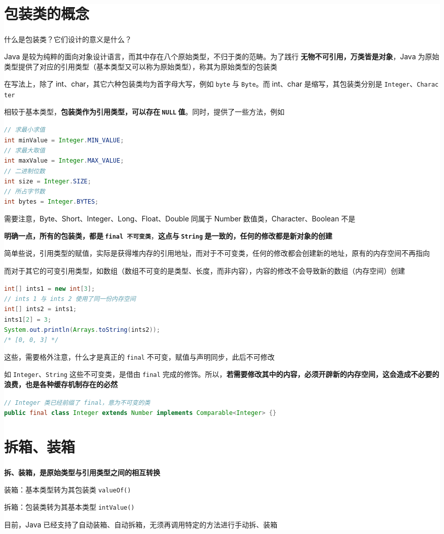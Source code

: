 # 包装类的概念

什么是包装类？它们设计的意义是什么？

Java 是较为纯粹的面向对象设计语言，而其中存在八个原始类型，不归于类的范畴。为了践行 **无物不可引用，万类皆是对象**，Java 为原始类型提供了对应的引用类型（基本类型又可以称为原始类型），称其为原始类型的包装类

在写法上，除了 int、char，其它六种包装类均为首字母大写，例如 `byte` 与 `Byte`。而 int、char 是缩写，其包装类分别是 `Integer`、`Character`

相较于基本类型，**包装类作为引用类型，可以存在 `NULL` 值**。同时，提供了一些方法，例如

```java
// 求最小求值
int minValue = Integer.MIN_VALUE;
// 求最大取值
int maxValue = Integer.MAX_VALUE;
// 二进制位数
int size = Integer.SIZE;
// 所占字节数
int bytes = Integer.BYTES;
```

需要注意，Byte、Short、Integer、Long、Float、Double 同属于 Number 数值类，Character、Boolean 不是

**明确一点，所有的包装类，都是 `final 不可变类`**，**这点与 `String` 是一致的，任何的修改都是新对象的创建**

简单些说，引用类型的赋值，实际是获得堆内存的引用地址，而对于不可变类，任何的修改都会创建新的地址，原有的内存空间不再指向

而对于其它的可变引用类型，如数组（数组不可变的是类型、长度，而非内容），内容的修改不会导致新的数组（内存空间）创建

```java
int[] ints1 = new int[3];
// ints 1 与 ints 2 使用了同一份内存空间
int[] ints2 = ints1;
ints1[2] = 3;
System.out.println(Arrays.toString(ints2));
/* [0, 0, 3] */
```

这些，需要格外注意，什么才是真正的 `final` 不可变，赋值与声明同步，此后不可修改

如 `Integer`、`String` 这些不可变类，是借由 `final` 完成的修饰。所以，**若需要修改其中的内容，必须开辟新的内存空间，这会造成不必要的浪费，也是各种缓存机制存在的必然**

```java
// Integer 类已经前缀了 final，意为不可变的类
public final class Integer extends Number implements Comparable<Integer> {}
```

# 拆箱、装箱

**拆、装箱，是原始类型与引用类型之间的相互转换**

装箱：基本类型转为其包装类 `valueOf()`

拆箱：包装类转为其基本类型 `intValue()`

目前，Java 已经支持了自动装箱、自动拆箱，无须再调用特定的方法进行手动拆、装箱
